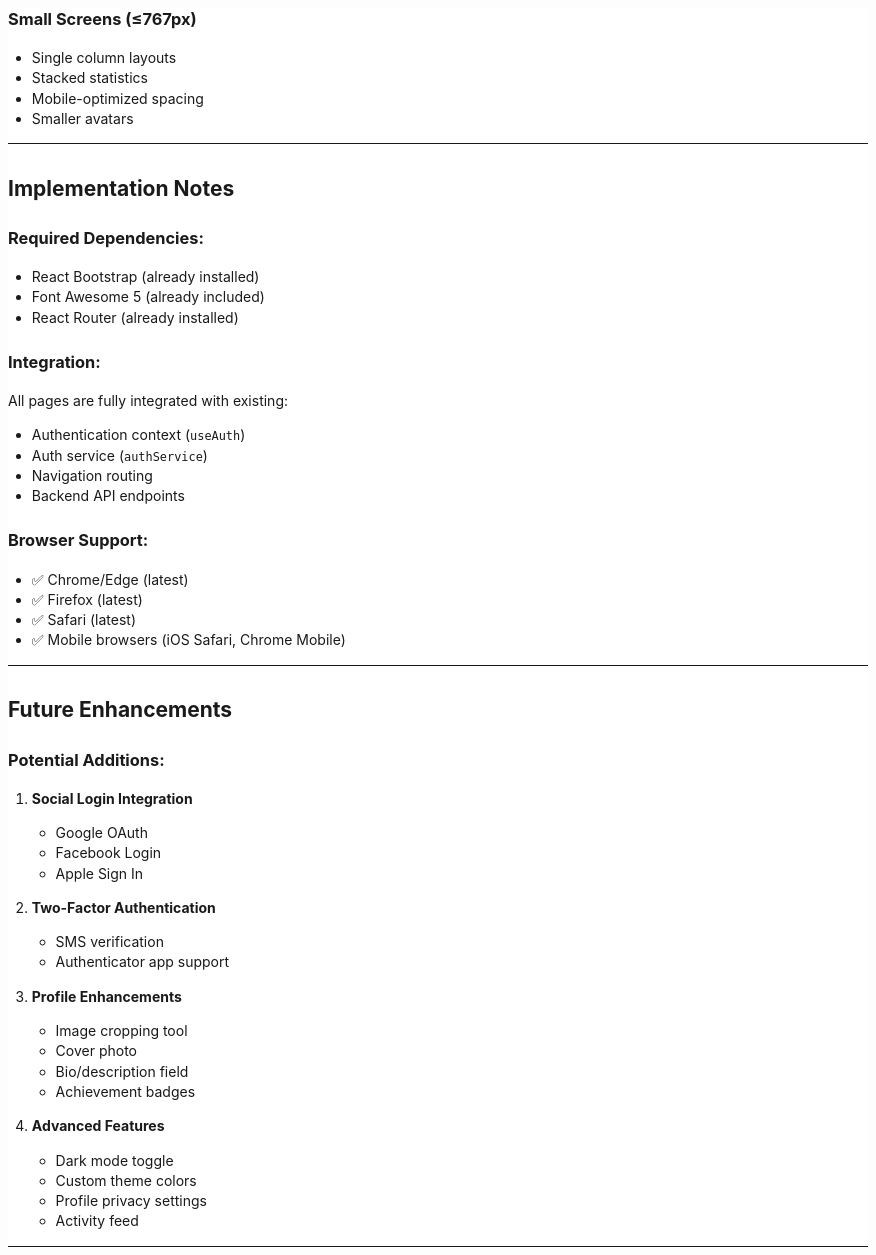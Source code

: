 ### Small Screens (≤767px)
- Single column layouts
- Stacked statistics
- Mobile-optimized spacing
- Smaller avatars

---

## Implementation Notes

### Required Dependencies:
- React Bootstrap (already installed)
- Font Awesome 5 (already included)
- React Router (already installed)

### Integration:
All pages are fully integrated with existing:
- Authentication context (`useAuth`)
- Auth service (`authService`)
- Navigation routing
- Backend API endpoints

### Browser Support:
- ✅ Chrome/Edge (latest)
- ✅ Firefox (latest)
- ✅ Safari (latest)
- ✅ Mobile browsers (iOS Safari, Chrome Mobile)

---

## Future Enhancements

### Potential Additions:
1. **Social Login Integration**
   - Google OAuth
   - Facebook Login
   - Apple Sign In

2. **Two-Factor Authentication**
   - SMS verification
   - Authenticator app support

3. **Profile Enhancements**
   - Image cropping tool
   - Cover photo
   - Bio/description field
   - Achievement badges

4. **Advanced Features**
   - Dark mode toggle
   - Custom theme colors
   - Profile privacy settings
   - Activity feed

---